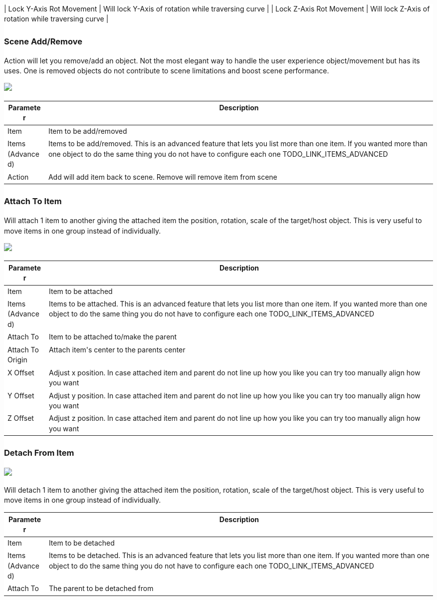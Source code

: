 | Lock Y-Axis Rot Movement | Will lock Y-Axis of rotation while traversing curve                                                                                                                                                                 |
| Lock Z-Axis Rot Movement | Will lock Z-Axis of rotation while traversing curve                                                                                                                                                                 |

### Scene Add/Remove

Action will let you remove/add an object. Not the most elegant way to handle the user experience object/movement but has its uses. One is removed objects do not contribute to scene limitations and boost scene performance.

<img src="../docs/tools-ce/screenshots/scene-add-remove.png" width="150">

| Parameter        | Description                                                                                                                                                                                                        |
| ---------------- | ------------------------------------------------------------------------------------------------------------------------------------------------------------------------------------------------------------------ |
| Item             | Item to be add/removed                                                                                                                                                                                             |
| Items (Advanced) | Items to be add/removed. This is an advanced feature that lets you list more than one item. If you wanted more than one object to do the same thing you do not have to configure each one TODO_LINK_ITEMS_ADVANCED |
| Action           | Add will add item back to scene. Remove will remove item from scene                                                                                                                                                |

### Attach To Item

Will attach 1 item to another giving the attached item the position, rotation, scale of the target/host object. This is very useful to move items in one group instead of individually.

<img src="../docs/tools-ce/screenshots/attach-to-item.png" width="150">

| Parameter        | Description                                                                                                                                                                                                     |
| ---------------- | --------------------------------------------------------------------------------------------------------------------------------------------------------------------------------------------------------------- |
| Item             | Item to be attached                                                                                                                                                                                             |
| Items (Advanced) | Items to be attached. This is an advanced feature that lets you list more than one item. If you wanted more than one object to do the same thing you do not have to configure each one TODO_LINK_ITEMS_ADVANCED |
| Attach To        | Item to be attached to/make the parent                                                                                                                                                                          |
| Attach To Origin | Attach item's center to the parents center                                                                                                                                                                      |
| X Offset         | Adjust x position. In case attached item and parent do not line up how you like you can try too manually align how you want                                                                                     |
| Y Offset         | Adjust y position. In case attached item and parent do not line up how you like you can try too manually align how you want                                                                                     |
| Z Offset         | Adjust z position. In case attached item and parent do not line up how you like you can try too manually align how you want                                                                                     |

### Detach From Item

<img src="../docs/tools-ce/screenshots/detach-from-item.png" width="150">

Will detach 1 item to another giving the attached item the position, rotation, scale of the target/host object. This is very useful to move items in one group instead of individually.

| Parameter        | Description                                                                                                                                                                                                     |
| ---------------- | --------------------------------------------------------------------------------------------------------------------------------------------------------------------------------------------------------------- |
| Item             | Item to be detached                                                                                                                                                                                             |
| Items (Advanced) | Items to be detached. This is an advanced feature that lets you list more than one item. If you wanted more than one object to do the same thing you do not have to configure each one TODO_LINK_ITEMS_ADVANCED |
| Attach To        | The parent to be detached from                                                                                                                                                                                  |
